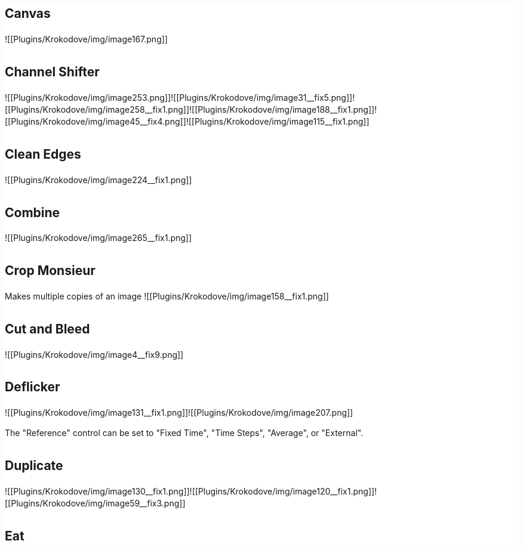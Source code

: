 
## Canvas

![[Plugins/Krokodove/img/image167.png]]



## Channel Shifter

![[Plugins/Krokodove/img/image253.png]]![[Plugins/Krokodove/img/image31__fix5.png]]![[Plugins/Krokodove/img/image258__fix1.png]]![[Plugins/Krokodove/img/image188__fix1.png]]![[Plugins/Krokodove/img/image45__fix4.png]]![[Plugins/Krokodove/img/image115__fix1.png]]



## Clean Edges

![[Plugins/Krokodove/img/image224__fix1.png]]



## Combine

![[Plugins/Krokodove/img/image265__fix1.png]]



## Crop Monsieur

Makes multiple copies of an image
![[Plugins/Krokodove/img/image158__fix1.png]]



## Cut and Bleed

![[Plugins/Krokodove/img/image4__fix9.png]]



## Deflicker

![[Plugins/Krokodove/img/image131__fix1.png]]![[Plugins/Krokodove/img/image207.png]]

The "Reference" control can be set to "Fixed Time", "Time Steps", "Average", or "External".



## Duplicate

![[Plugins/Krokodove/img/image130__fix1.png]]![[Plugins/Krokodove/img/image120__fix1.png]]![[Plugins/Krokodove/img/image59__fix3.png]]



## Eat
